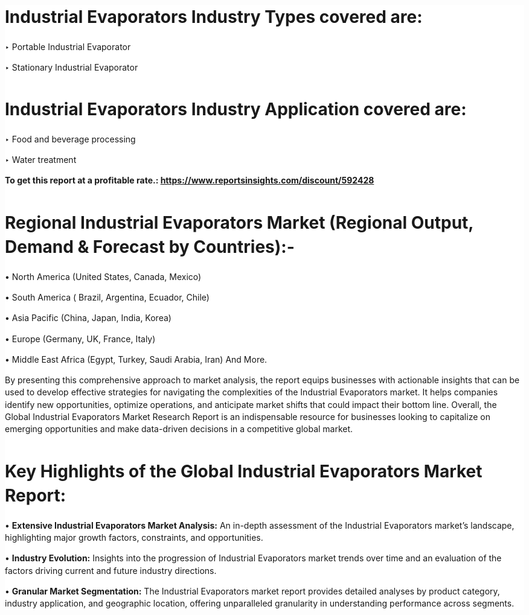 </tr>
</table>

# <strong>Industrial Evaporators Industry Types covered are:</strong>

‣ Portable Industrial Evaporator

‣ Stationary Industrial Evaporator

# <strong>Industrial Evaporators Industry Application covered are:</strong>

‣ Food and beverage processing

‣ Water treatment

<strong>To get this report at a profitable rate.: <a href=https://www.reportsinsights.com/discount/592428>https://www.reportsinsights.com/discount/592428</a></strong></font>

# <strong>Regional Industrial Evaporators Market (Regional Output, Demand &amp; Forecast by Countries):-</strong>

• North America (United States, Canada, Mexico)

• South America ( Brazil, Argentina, Ecuador, Chile)

• Asia Pacific (China, Japan, India, Korea)

• Europe (Germany, UK, France, Italy)

• Middle East Africa (Egypt, Turkey, Saudi Arabia, Iran) And More.

By presenting this comprehensive approach to market analysis, the report equips businesses with actionable insights that can be used to develop effective strategies for navigating the complexities of the Industrial Evaporators market. It helps companies identify new opportunities, optimize operations, and anticipate market shifts that could impact their bottom line. Overall, the Global Industrial Evaporators Market Research Report is an indispensable resource for businesses looking to capitalize on emerging opportunities and make data-driven decisions in a competitive global market.

# <strong>Key Highlights of the Global Industrial Evaporators Market Report:</strong>

• <strong>Extensive Industrial Evaporators Market Analysis:</strong> An in-depth assessment of the Industrial Evaporators market’s landscape, highlighting major growth factors, constraints, and opportunities.

• <strong>Industry Evolution:</strong> Insights into the progression of Industrial Evaporators market trends over time and an evaluation of the factors driving current and future industry directions.

• <strong>Granular Market Segmentation:</strong> The Industrial Evaporators market report provides detailed analyses by product category, industry application, and geographic location, offering unparalleled granularity in understanding performance across segments.
